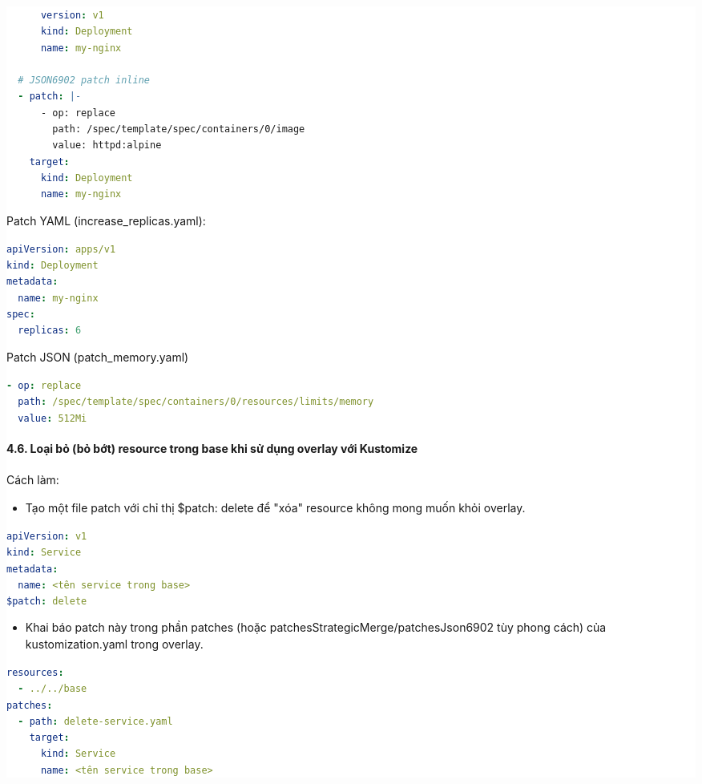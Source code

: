 ```yaml
      version: v1
      kind: Deployment
      name: my-nginx

  # JSON6902 patch inline
  - patch: |-
      - op: replace
        path: /spec/template/spec/containers/0/image
        value: httpd:alpine
    target:
      kind: Deployment
      name: my-nginx
```

Patch YAML (increase_replicas.yaml):
```yaml
apiVersion: apps/v1
kind: Deployment
metadata:
  name: my-nginx
spec:
  replicas: 6
```

Patch JSON (patch_memory.yaml)

```yaml
- op: replace
  path: /spec/template/spec/containers/0/resources/limits/memory
  value: 512Mi
```
#### 4.6. Loại bỏ (bỏ bớt) resource trong base khi sử dụng overlay với Kustomize

Cách làm:
- Tạo một file patch với chỉ thị $patch: delete để "xóa" resource không mong muốn khỏi overlay.

```yaml
apiVersion: v1
kind: Service
metadata:
  name: <tên service trong base>
$patch: delete
```

- Khai báo patch này trong phần patches (hoặc patchesStrategicMerge/patchesJson6902 tùy phong cách) của kustomization.yaml trong overlay.
```yaml
resources:
  - ../../base
patches:
  - path: delete-service.yaml
    target:
      kind: Service
      name: <tên service trong base>
```

